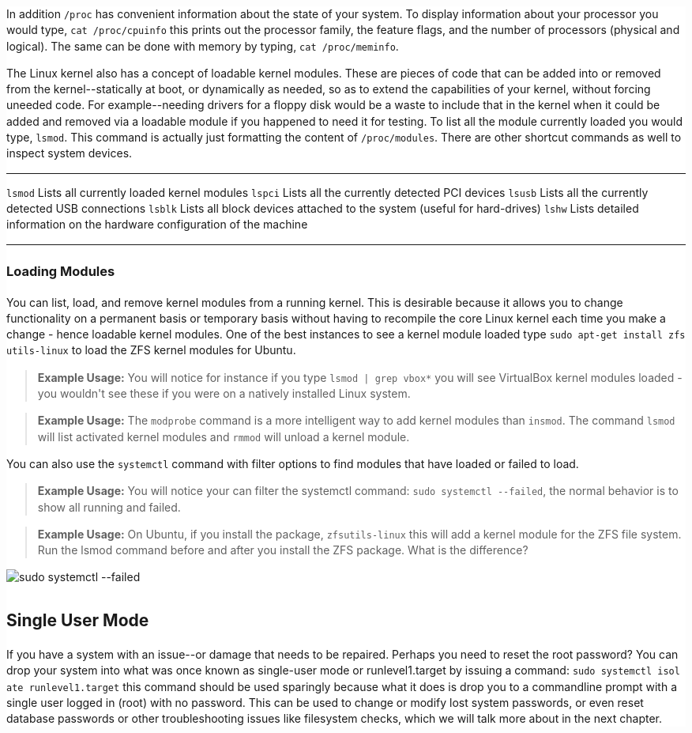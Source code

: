  In addition ```/proc``` has convenient information about the state of your system. To display information about your processor you would type, ```cat /proc/cpuinfo``` this prints out the processor family, the feature flags, and the number of processors (physical and logical). The same can be done with memory by typing, ```cat /proc/meminfo```.

 The Linux kernel also has a concept of loadable kernel modules. These are pieces of code that can be added into or removed from the kernel--statically at boot, or dynamically as needed, so as to extend the capabilities of your kernel, without forcing uneeded code. For example--needing drivers for a floppy disk would be a waste to include that in the kernel when it could be added and removed via a loadable module if you happened to need it for testing. To list all the module currently loaded you would type, ```lsmod```.  This command is actually just formatting the content of ```/proc/modules```. There are other shortcut commands as well to inspect system devices.

--------------   ---------------------------------------------------------------------------
  `lsmod`           Lists all currently loaded kernel modules
  `lspci`           Lists all the currently detected PCI devices
  `lsusb`           Lists all the currently detected USB connections
  `lsblk`           Lists all block devices attached to the system (useful for hard-drives)
  `lshw`            Lists detailed information on the hardware configuration of the machine
--------------   ---------------------------------------------------------------------------

### Loading Modules

You can list, load, and remove kernel modules from a running kernel. This is desirable because it allows you to change functionality on a permanent basis or temporary basis without having to recompile the core Linux kernel each time you make a change - hence loadable kernel modules. One of the best instances to see a kernel module loaded type `sudo apt-get install zfsutils-linux` to load the ZFS kernel modules for Ubuntu.

> __Example Usage:__ You will notice for instance if you type `lsmod | grep vbox*` you will see VirtualBox kernel modules loaded - you wouldn't see these if you were on a natively installed Linux system.

> __Example Usage:__ The `modprobe` command is a more intelligent way to add kernel modules than `insmod`. The command `lsmod` will list activated kernel modules and `rmmod` will unload a kernel module.

You can also use the ```systemctl``` command with filter options to find modules that have loaded or failed to load.

> __Example Usage:__ You will notice your can filter the systemctl command: ```sudo systemctl --failed```, the normal behavior is to show all running and failed.

> __Example Usage:__ On Ubuntu, if you install the package, `zfsutils-linux` this will add a kernel module for the ZFS file system. Run the lsmod command before and after you install the ZFS package. What is the difference?

![*sudo systemctl --failed*](images/Chapter-10/systemd/systemctl-failed.png "Image of failed services output for systemctl --failed")

## Single User Mode

If you have a system with an issue--or damage that needs to be repaired. Perhaps you need to reset the root password? You can drop your system into what was once known as single-user mode or runlevel1.target by issuing a command: `sudo systemctl isolate runlevel1.target` this command should be used sparingly because what it does is drop you to a commandline prompt with a single user logged in (root) with no password. This can be used to change or modify lost system passwords, or even reset database passwords or other troubleshooting issues like filesystem checks, which we will talk more about in the next chapter.
